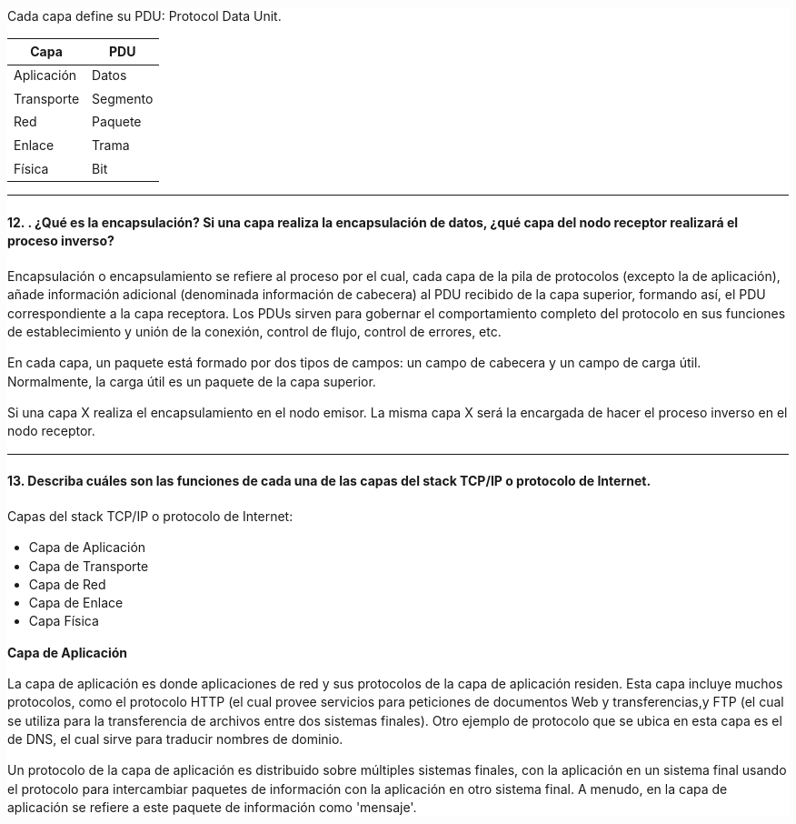 Cada capa define su PDU: Protocol Data Unit.

| Capa | PDU |
| ------------- | ------------- |
| Aplicación | Datos |
| Transporte | Segmento |
| Red | Paquete |
| Enlace | Trama |
| Física | Bit |

---

#### 12. . ¿Qué es la encapsulación? Si una capa realiza la encapsulación de datos, ¿qué capa del nodo receptor realizará el proceso inverso?

Encapsulación o encapsulamiento se refiere al proceso por el cual, cada capa de la pila de protocolos (excepto la de aplicación), añade información adicional (denominada información de cabecera) al PDU recibido de la capa superior, formando así, el PDU correspondiente a la capa receptora. Los PDUs sirven para gobernar el comportamiento completo del protocolo en sus funciones de establecimiento y unión de la conexión, control de flujo, control de errores, etc.

En cada capa, un paquete está formado por dos tipos de campos: un campo de cabecera y un campo de carga útil. Normalmente, la carga útil es un paquete de la capa superior.

Si una capa X realiza el encapsulamiento en el nodo emisor. La misma capa X será la encargada de hacer el proceso inverso en el nodo receptor.

---

#### 13. Describa cuáles son las funciones de cada una de las capas del stack TCP/IP o protocolo de Internet.

Capas del stack TCP/IP o protocolo de Internet:

* Capa de Aplicación
* Capa de Transporte
* Capa de Red
* Capa de Enlace
* Capa Física

**Capa de Aplicación**

La capa de aplicación es donde aplicaciones de red y sus protocolos de la capa de aplicación residen. Esta capa incluye muchos protocolos, como el protocolo HTTP (el cual provee servicios para peticiones de documentos Web y transferencias,y FTP (el cual se utiliza para la transferencia de archivos entre dos sistemas finales). Otro ejemplo de protocolo que se ubica en esta capa es el de DNS, el cual sirve para traducir nombres de dominio.

Un protocolo de la capa de aplicación es distribuido sobre múltiples sistemas finales, con la aplicación en un sistema final usando el protocolo para intercambiar paquetes de información con la aplicación en otro sistema final. A menudo, en la capa de aplicación se refiere a este paquete de información como 'mensaje'.
